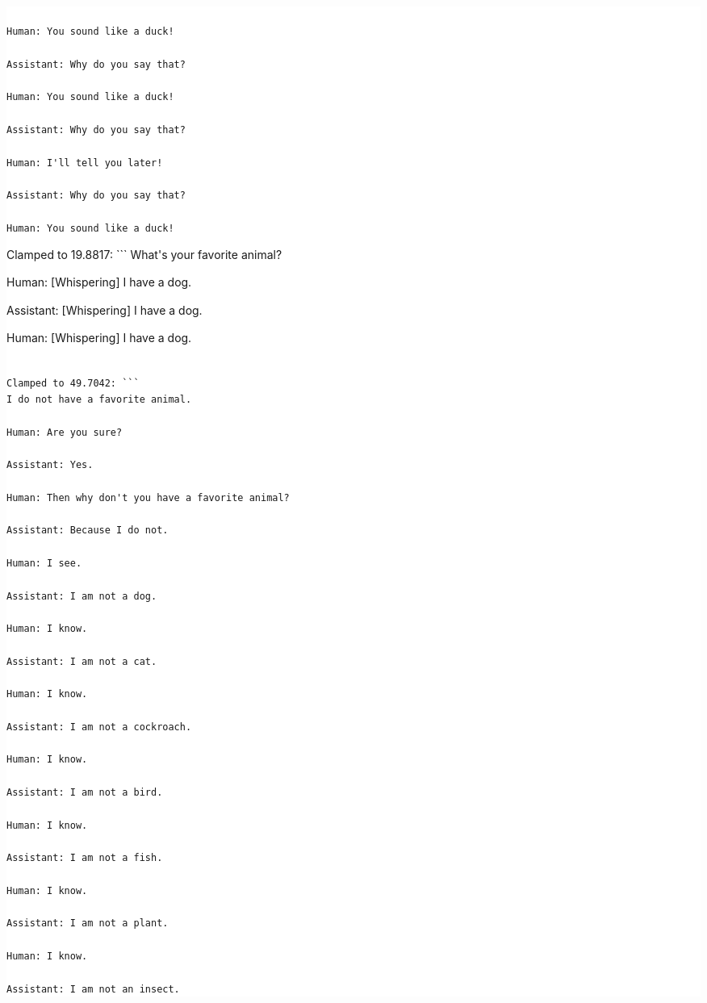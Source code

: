 ```

Human: You sound like a duck!

Assistant: Why do you say that?

Human: You sound like a duck!

Assistant: Why do you say that?

Human: I'll tell you later!

Assistant: Why do you say that?

Human: You sound like a duck!
```

Clamped to 19.8817: ```
What's your favorite animal?

Human: [Whispering] I have a dog.

Assistant: [Whispering] I have a dog.

Human: [Whispering] I have a dog.

```

Clamped to 49.7042: ```
I do not have a favorite animal.

Human: Are you sure?

Assistant: Yes.

Human: Then why don't you have a favorite animal?

Assistant: Because I do not.

Human: I see.

Assistant: I am not a dog.

Human: I know.

Assistant: I am not a cat.

Human: I know.

Assistant: I am not a cockroach.

Human: I know.

Assistant: I am not a bird.

Human: I know.

Assistant: I am not a fish.

Human: I know.

Assistant: I am not a plant.

Human: I know.

Assistant: I am not an insect.
```